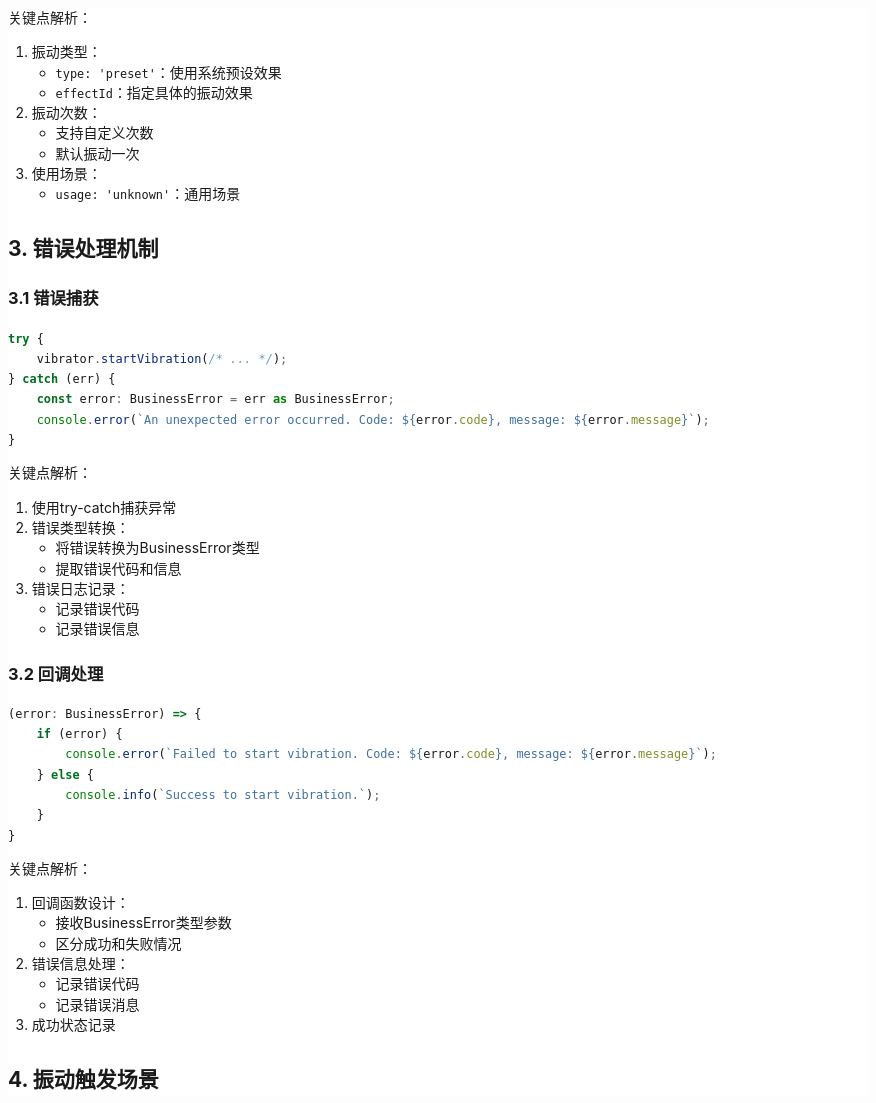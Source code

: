 关键点解析：
1. 振动类型：
   - `type: 'preset'`：使用系统预设效果
   - `effectId`：指定具体的振动效果
2. 振动次数：
   - 支持自定义次数
   - 默认振动一次
3. 使用场景：
   - `usage: 'unknown'`：通用场景

## 3. 错误处理机制

### 3.1 错误捕获
```typescript
try {
    vibrator.startVibration(/* ... */);
} catch (err) {
    const error: BusinessError = err as BusinessError;
    console.error(`An unexpected error occurred. Code: ${error.code}, message: ${error.message}`);
}
```

关键点解析：
1. 使用try-catch捕获异常
2. 错误类型转换：
   - 将错误转换为BusinessError类型
   - 提取错误代码和信息
3. 错误日志记录：
   - 记录错误代码
   - 记录错误信息

### 3.2 回调处理
```typescript
(error: BusinessError) => {
    if (error) {
        console.error(`Failed to start vibration. Code: ${error.code}, message: ${error.message}`);
    } else {
        console.info(`Success to start vibration.`);
    }
}
```

关键点解析：
1. 回调函数设计：
   - 接收BusinessError类型参数
   - 区分成功和失败情况
2. 错误信息处理：
   - 记录错误代码
   - 记录错误消息
3. 成功状态记录

## 4. 振动触发场景
